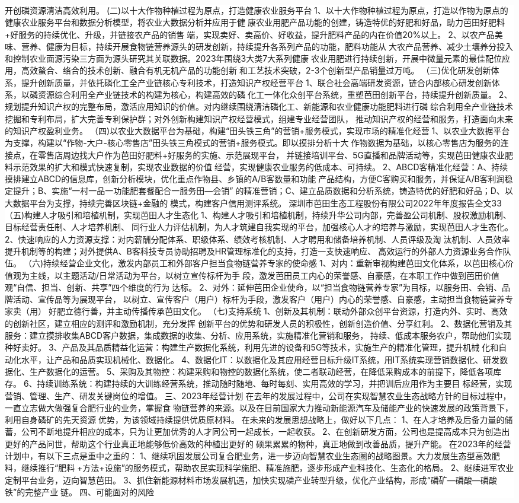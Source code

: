 开创磷资源清洁高效利用。
(二)以十大作物种植过程为原点，打造健康农业服务平台
1、以十大作物种植过程为原点，打造以作物为原点的健康农业服务平台和数据分析模型，将农业大数据分析并应用于健
康农业用肥产品功能的创建，铸造特优的好肥和好品，助力芭田好肥料+好服务的持续优化、升级，并链接农产品的销售
端，实现卖好、卖高价、好收益，提升肥料产品的内在价值20%以上。
2、以农产品美味、营养、健康为目标，持续开展食物链营养源头的研发创新，持续提升各系列产品的功能，肥料功能从
大农产品营养、减少土壤养分投入和控制农业面源污染三方面为源头研究其关联数据。2023年围绕3大类7大系列健康
农业用肥进行持续创新，开展中微量元素的最佳配位应用，高效螯合、络合的技术创新、融合有机无机产品的功能创新
和工艺技术突破，2-3个创新型产品销量过万吨。
（三)优化研发创新体系，提升创新质量，并依托磷化工全产业链核心专利技术，打造知识产权经营平台
1、联合社会高端研发资源，链合内部核心研发创新体系，以磷资源综合利用全产业链技术的构建为核心，构建高效的磷
化工一体化众创平台系统，重塑芭田创新平台，持续提升创新质量。
2、规划提升知识产权的完整布局，激活应用知识的价值。对内继续围绕清洁磷化工、新能源和农业健康功能肥料进行磷
综合利用全产业链技术挖掘和专利布局，扩大完善专利保护群；对外创新构建知识产权经营模式，组建专业经营团队，
推动知识产权的经营和服务，打造面向未来的知识产权盈利业务。
（四)以农业大数据平台为基础，构建“田头铁三角”的营销+服务模式，实现市场的精准化经营
1、以农业大数据平台为支撑，构建以“作物-大户-核心零售店”田头铁三角模式的营销+服务模式。即以摸排分析十大
作物数据为基础，以核心零售店为服务的连接点，在零售店周边找大户作为芭田好肥料+好服务的实施、示范展现平台，
并链接培训平台、5G直播和品牌活动等，实现芭田健康农业肥料示范效果的扩大和模式快速复制，实现农业数据的价值
经营，实现健康农业服务的低成本、可持续。
2、ABCD客精准化经营：A、持续摸排建立ABCD的信息库，创新分析模块，优化重点作物县、乡镇的A/B客数量和功能
产品结构，方便C客购买和服务，并保证A/B客利润稳定提升；B、实施“一村一品一功能肥套餐配合一服务田—会销”
的精准营销；C、建立品质数据和分析系统，铸造特优的好肥和好品；D、以大数据平台为支撑，持续完善区块链+金融的
模式，构建客户信用测评系统。
深圳市芭田生态工程股份有限公司2022年年度报告全文33
（五)构建人才吸引和培植机制，实现芭田人才生态化
1、构建人才吸引和培植机制，持续升华公司内部，完善盈公司机制、股权激励机制、目标经营责任制、人才培养机制、
同行业人力评估机制，为人才筑建自我实现的平台，加强核心人才的培养与激励，实现芭田人才生态化。
2、快速响应的人力资源支撑：对内薪酬分配体系、职级体系、绩效考核机制、人才聘用和储备培养机制、人员评级及淘
汰机制、人员效率提升机制等的构建；对外提供A、B客科技专员协助招聘及HR管理标准化的支持，打造一支快速响应、
高效运行的外部人力资源业务合作队伍。
（六)持续经营企业文化，激发内部员工和外部客户担当食物链营养专家的使命感
1、对内：重新审视构建芭田文化体系，以芭田核心价值观为主线，以主题活动/日常活动为平台，以树立宣传标杆为手
段，激发芭田员工内心的荣誉感、自豪感，在本职工作中做到芭田价值观“自信、担当、创新、共享”四个维度的行为
达标。
2、对外：延伸芭田企业使命，以“担当食物链营养专家”为目标，以服务田、会销、品牌活动、宣传品等为展现平台，
以树立、宣传客户（用户）标杆为手段，激发客户（用户）内心的荣誉感、自豪感，主动担当食物链营养专家卖（用）
好肥立德行善，并主动传播传承芭田文化。
（七)支持系统
1、创新及其机制：联动外部众创平台资源，打造内外、实时、高效的创新社区，建立相应的测评和激励机制，充分发挥
创新平台的优势和研发人员的积极性，创新创造价值、分享红利。
2、数据化营销及其服务：建立摸排收集ABCD客户数据，集成数据的收集、分析、应用系统，实施精准化营销和服务，
持续、低成本服务农户，帮助他们实现种好卖好。
3、产品及其品质精益化运营：构建生产数据化系统，利用先进的设备和5G等技术，实施生产的精准化管理，提升机械
化和自动化水平，让产品和品质实现机械化、数据化。
4、数据化IT：以数据化及其应用经营目标升级IT系统，用IT系统实现营销数据化、研发数据化、生产数据化的运营。
5、采购及其物控：构建采购和物控的数据化系统，使二者联动经营，在降低采购成本的前提下，降低各项库存。
6、持续训练系统：构建持续的大训练经营系统，推动随时随地、每时每刻、实用高效的学习，并把训后应用作为主要目
标经营，实现营销、管理、生产、研发关键岗位的增值。
三、2023年经营计划
在去年的发展过程中，公司在实现智慧农业生态战略方针的目标过程中，一直立志做大做强复合肥行业的业务，掌握食
物链营养的来源。以及在目前国家大力推动新能源汽车及储能产业的快速发展的政策背景下，利用自身磷矿的先天资源
优势，为该领域持续提供优质原材料。
在未来的发展思想战略上，做好以下几点：
1、在人才培养及后备力量的储蓄，公司不断地提升相应的成本，只为让更加优秀的人才同公司一起成长，一起收获。
2、在创新研发方面，公司也是提高成本只为创造出更好的产品问世，帮助这个行业真正地能够低价高效的种植出更好的
硕果累累的物种，真正地做到改善品质，提升产能。
在2023年的经营计划中，有以下三点是重中之重的：
1、继续巩固发展公司复合肥业务，进一步迈向智慧农业生态圈的战略图景。大力发展生态型高效肥料，继续推行“肥料
+方法+设施”的服务模式，帮助农民实现科学施肥、精准施肥，逐步形成产业科技化、生态化的格局。
2、继续进军农业定制平台业务，迈向智慧芭田。
3、抓住新能源材料市场发展机遇，加快实现磷产业转型升级，优化产业结构，形成“磷矿—磷酸—磷酸铁”的完整产业
链。
四、可能面对的风险